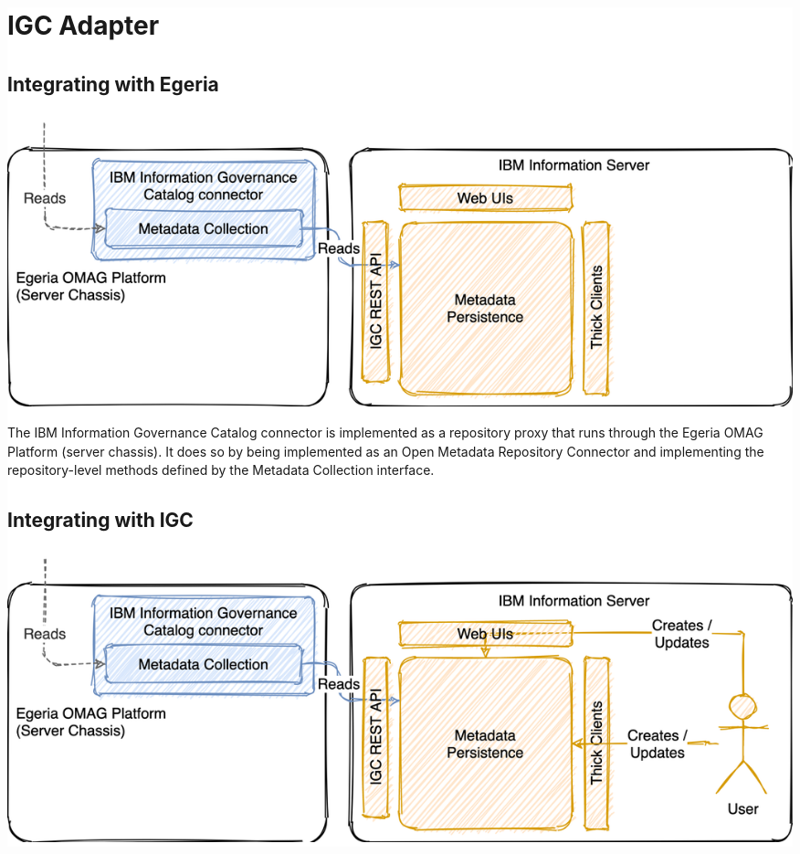 


# IGC Adapter

## Integrating with Egeria

![Integrating with Egeria](overview1.png)

The IBM Information Governance Catalog connector is implemented as a repository proxy that
runs through the Egeria OMAG Platform (server chassis). It does so by being implemented as
an Open Metadata Repository Connector and implementing the repository-level methods defined
by the Metadata Collection interface.

## Integrating with IGC

![Integrating with IGC](overview2.png)
